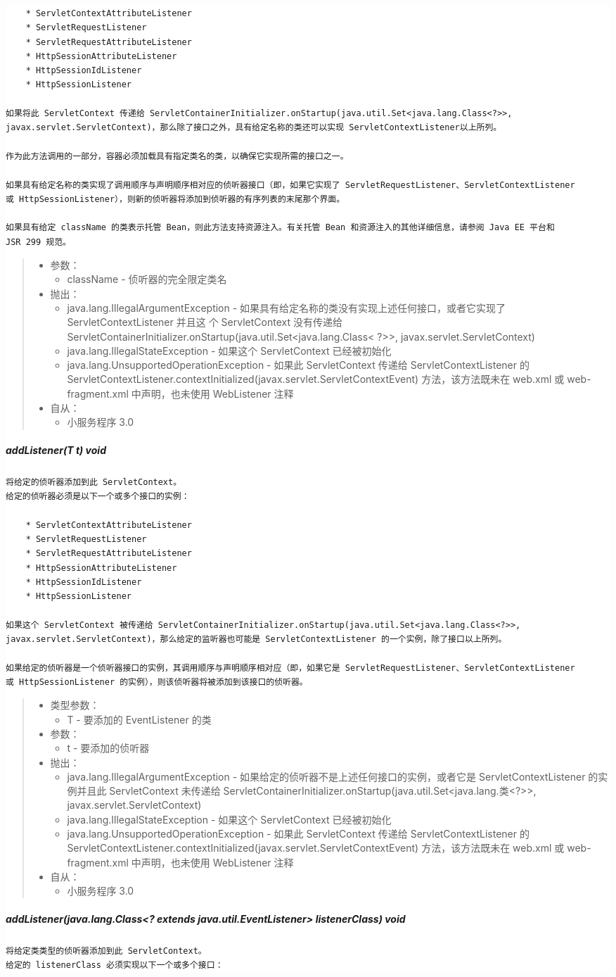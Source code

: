         * ServletContextAttributeListener
        * ServletRequestListener
        * ServletRequestAttributeListener
        * HttpSessionAttributeListener
        * HttpSessionIdListener
        * HttpSessionListener
        
    如果将此 ServletContext 传递给 ServletContainerInitializer.onStartup(java.util.Set<java.lang.Class<?>>, 
    javax.servlet.ServletContext)，那么除了接口之外，具有给定名称的类还可以实现 ServletContextListener以上所列。
    
    作为此方法调用的一部分，容器必须加载具有指定类名的类，以确保它实现所需的接口之一。
    
    如果具有给定名称的类实现了调用顺序与声明顺序相对应的侦听器接口（即，如果它实现了 ServletRequestListener、ServletContextListener 
    或 HttpSessionListener），则新的侦听器将添加到侦听器的有序列表的末尾那个界面。
    
    如果具有给定 className 的类表示托管 Bean，则此方法支持资源注入。有关托管 Bean 和资源注入的其他详细信息，请参阅 Java EE 平台和 
    JSR 299 规范。
    
> * 参数：
>   * className - 侦听器的完全限定类名
> * 抛出：
>   * java.lang.IllegalArgumentException - 如果具有给定名称的类没有实现上述任何接口，或者它实现了 ServletContextListener 并且这
>个 ServletContext 没有传递给 ServletContainerInitializer.onStartup(java.util.Set<java.lang.Class< ?>>, 
>javax.servlet.ServletContext)
>   * java.lang.IllegalStateException - 如果这个 ServletContext 已经被初始化
>   * java.lang.UnsupportedOperationException - 如果此 ServletContext 传递给 ServletContextListener 的 
>ServletContextListener.contextInitialized(javax.servlet.ServletContextEvent) 方法，该方法既未在 web.xml 或 
>web-fragment.xml 中声明，也未使用 WebListener 注释
> * 自从：
>   * 小服务程序 3.0
##### <T extends java.util.EventListener> addListener​(T t) void
    将给定的侦听器添加到此 ServletContext。
    给定的侦听器必须是以下一个或多个接口的实例：
    
        * ServletContextAttributeListener
        * ServletRequestListener
        * ServletRequestAttributeListener
        * HttpSessionAttributeListener
        * HttpSessionIdListener
        * HttpSessionListener
        
    如果这个 ServletContext 被传递给 ServletContainerInitializer.onStartup(java.util.Set<java.lang.Class<?>>, 
    javax.servlet.ServletContext)，那么给定的监听器也可能是 ServletContextListener 的一个实例，除了接口以上所列。
    
    如果给定的侦听器是一个侦听器接口的实例，其调用顺序与声明顺序相对应（即，如果它是 ServletRequestListener、ServletContextListener 
    或 HttpSessionListener 的实例），则该侦听器将被添加到该接口的侦听器。
    
> * 类型参数：
>   * T - 要添加的 EventListener 的类
> * 参数：
>   * t - 要添加的侦听器
> * 抛出：
>   * java.lang.IllegalArgumentException - 如果给定的侦听器不是上述任何接口的实例，或者它是 ServletContextListener 的实例并且此 ServletContext 未传递给 ServletContainerInitializer.onStartup(java.util.Set<java.lang.类<?>>, javax.servlet.ServletContext)
>    * java.lang.IllegalStateException - 如果这个 ServletContext 已经被初始化
>   * java.lang.UnsupportedOperationException - 如果此 ServletContext 传递给 ServletContextListener 的 ServletContextListener.contextInitialized(javax.servlet.ServletContextEvent) 方法，该方法既未在 web.xml 或 web-fragment.xml 中声明，也未使用 WebListener 注释
> * 自从：
>   * 小服务程序 3.0
##### addListener​(java.lang.Class<? extends java.util.EventListener> listenerClass) void
    将给定类类型的侦听器添加到此 ServletContext。
    给定的 listenerClass 必须实现以下一个或多个接口：
    